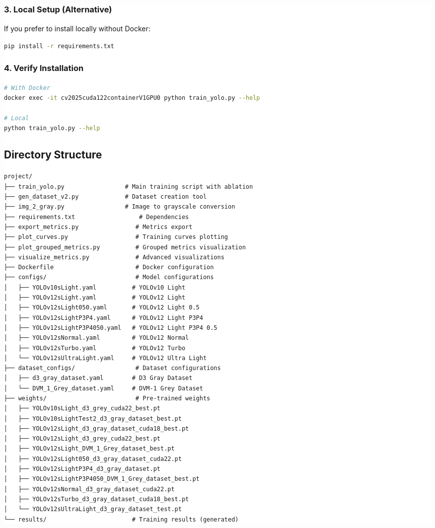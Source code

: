 ### 3. Local Setup (Alternative)

If you prefer to install locally without Docker:

```bash
pip install -r requirements.txt
```

### 4. Verify Installation

```bash
# With Docker
docker exec -it cv2025cuda122containerV1GPU0 python train_yolo.py --help

# Local
python train_yolo.py --help
```

## Directory Structure

```
project/
├── train_yolo.py                 # Main training script with ablation
├── gen_dataset_v2.py             # Dataset creation tool
├── img_2_gray.py                 # Image to grayscale conversion
├── requirements.txt                  # Dependencies
├── export_metrics.py                # Metrics export
├── plot_curves.py                   # Training curves plotting
├── plot_grouped_metrics.py          # Grouped metrics visualization
├── visualize_metrics.py             # Advanced visualizations
├── Dockerfile                       # Docker configuration
├── configs/                         # Model configurations
│   ├── YOLOv10sLight.yaml          # YOLOv10 Light
│   ├── YOLOv12sLight.yaml          # YOLOv12 Light
│   ├── YOLOv12sLight050.yaml       # YOLOv12 Light 0.5
│   ├── YOLOv12sLightP3P4.yaml      # YOLOv12 Light P3P4
│   ├── YOLOv12sLightP3P4050.yaml   # YOLOv12 Light P3P4 0.5
│   ├── YOLOv12sNormal.yaml         # YOLOv12 Normal
│   ├── YOLOv12sTurbo.yaml          # YOLOv12 Turbo
│   └── YOLOv12sUltraLight.yaml     # YOLOv12 Ultra Light
├── dataset_configs/                 # Dataset configurations
│   ├── d3_gray_dataset.yaml        # D3 Gray Dataset
│   └── DVM_1_Grey_dataset.yaml     # DVM-1 Grey Dataset
├── weights/                         # Pre-trained weights
│   ├── YOLOv10sLight_d3_grey_cuda22_best.pt
│   ├── YOLOv10sLightTest2_d3_gray_dataset_best.pt
│   ├── YOLOv12sLight_d3_gray_dataset_cuda18_best.pt
│   ├── YOLOv12sLight_d3_grey_cuda22_best.pt
│   ├── YOLOv12sLight_DVM_1_Grey_dataset_best.pt
│   ├── YOLOv12sLight050_d3_gray_dataset_cuda22.pt
│   ├── YOLOv12sLightP3P4_d3_gray_dataset.pt
│   ├── YOLOv12sLightP3P4050_DVM_1_Grey_dataset_best.pt
│   ├── YOLOv12sNormal_d3_gray_dataset_cuda22.pt
│   ├── YOLOv12sTurbo_d3_gray_dataset_cuda18_best.pt
│   └── YOLOv12sUltraLight_d3_gray_dataset_test.pt
└── results/                        # Training results (generated)
```
